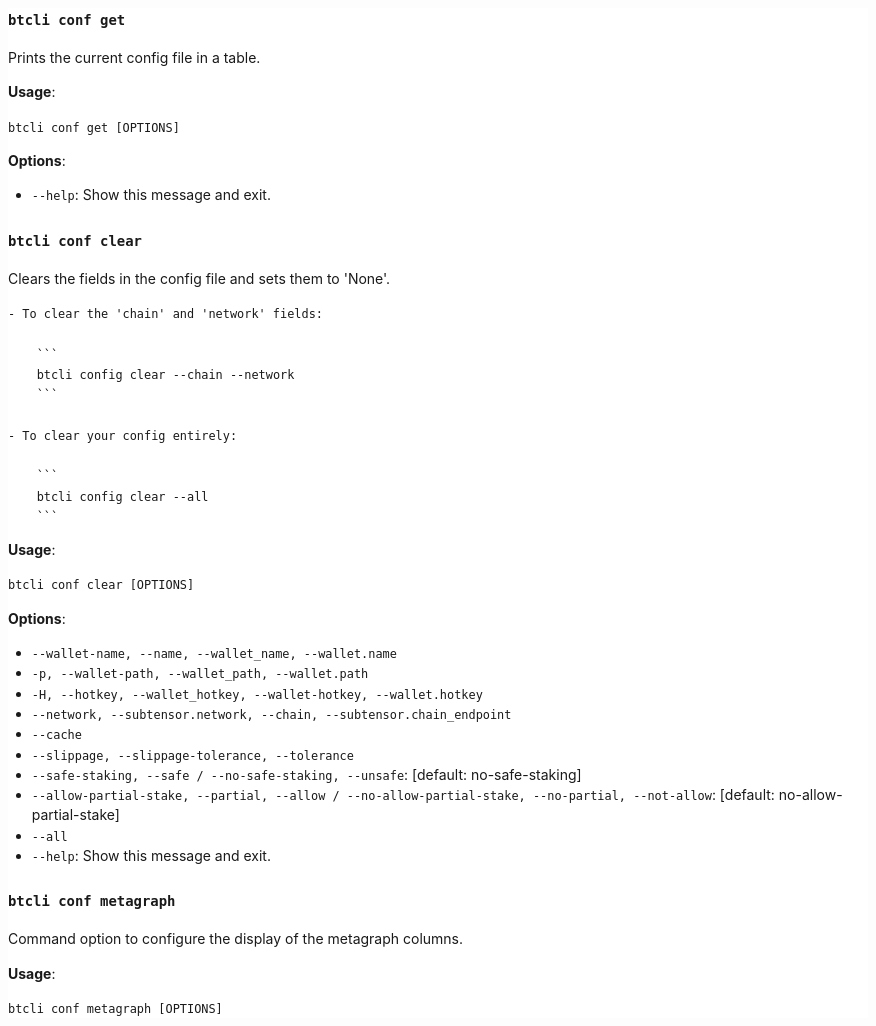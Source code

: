 ### `btcli conf get`

Prints the current config file in a table.

**Usage**:

```console
btcli conf get [OPTIONS]
```

**Options**:

- `--help`: Show this message and exit.

### `btcli conf clear`

Clears the fields in the config file and sets them to 'None'.

    - To clear the 'chain' and 'network' fields:

        ```
        btcli config clear --chain --network
        ```

    - To clear your config entirely:

        ```
        btcli config clear --all
        ```

**Usage**:

```console
btcli conf clear [OPTIONS]
```

**Options**:

- `--wallet-name, --name, --wallet_name, --wallet.name`
- `-p, --wallet-path, --wallet_path, --wallet.path`
- `-H, --hotkey, --wallet_hotkey, --wallet-hotkey, --wallet.hotkey`
- `--network, --subtensor.network, --chain, --subtensor.chain_endpoint`
- `--cache`
- `--slippage, --slippage-tolerance, --tolerance`
- `--safe-staking, --safe / --no-safe-staking, --unsafe`: [default: no-safe-staking]
- `--allow-partial-stake, --partial, --allow / --no-allow-partial-stake, --no-partial, --not-allow`: [default: no-allow-partial-stake]
- `--all`
- `--help`: Show this message and exit.

### `btcli conf metagraph`

Command option to configure the display of the metagraph columns.

**Usage**:

```console
btcli conf metagraph [OPTIONS]
```
